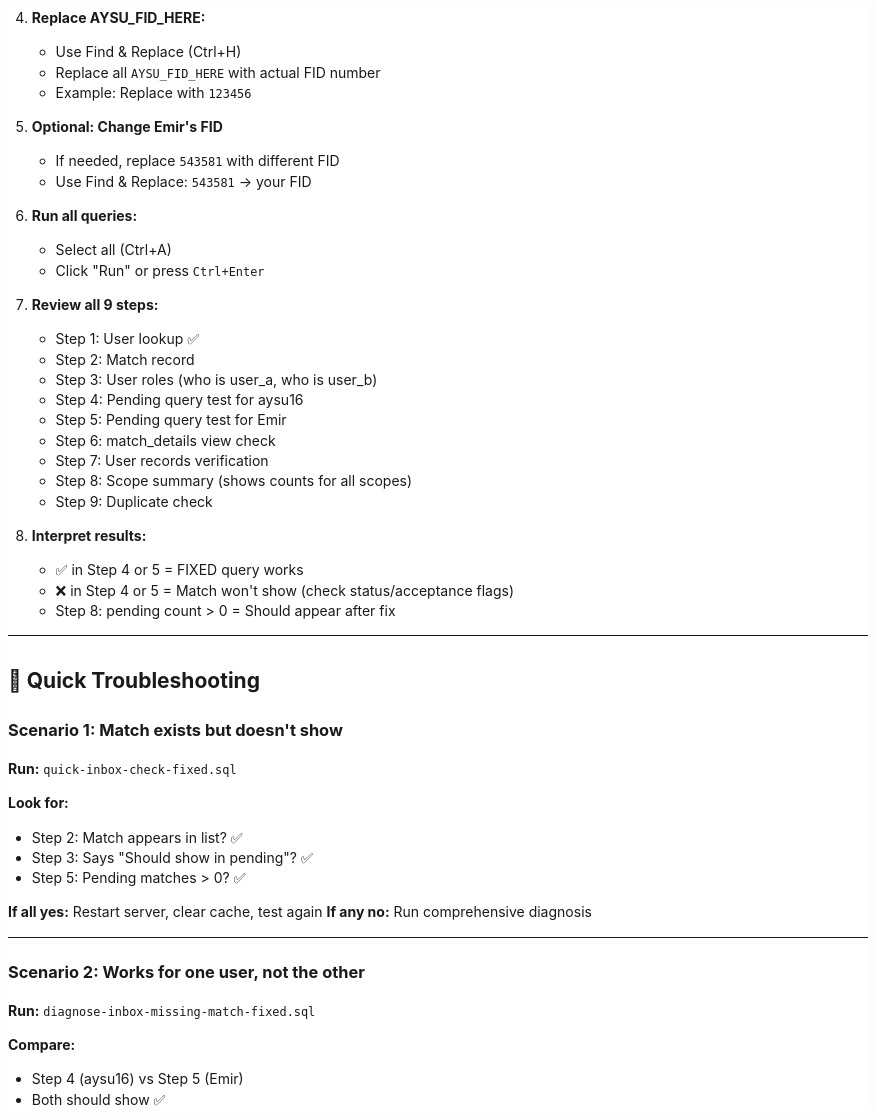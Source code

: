 4. **Replace AYSU_FID_HERE:**
   - Use Find & Replace (Ctrl+H)
   - Replace all `AYSU_FID_HERE` with actual FID number
   - Example: Replace with `123456`

5. **Optional: Change Emir's FID**
   - If needed, replace `543581` with different FID
   - Use Find & Replace: `543581` → your FID

6. **Run all queries:**
   - Select all (Ctrl+A)
   - Click "Run" or press `Ctrl+Enter`

7. **Review all 9 steps:**
   - Step 1: User lookup ✅
   - Step 2: Match record
   - Step 3: User roles (who is user_a, who is user_b)
   - Step 4: Pending query test for aysu16
   - Step 5: Pending query test for Emir
   - Step 6: match_details view check
   - Step 7: User records verification
   - Step 8: Scope summary (shows counts for all scopes)
   - Step 9: Duplicate check

8. **Interpret results:**
   - ✅ in Step 4 or 5 = FIXED query works
   - ❌ in Step 4 or 5 = Match won't show (check status/acceptance flags)
   - Step 8: pending count > 0 = Should appear after fix

---

## 🎯 Quick Troubleshooting

### Scenario 1: Match exists but doesn't show

**Run:** `quick-inbox-check-fixed.sql`

**Look for:**
- Step 2: Match appears in list? ✅
- Step 3: Says "Should show in pending"? ✅
- Step 5: Pending matches > 0? ✅

**If all yes:** Restart server, clear cache, test again
**If any no:** Run comprehensive diagnosis

---

### Scenario 2: Works for one user, not the other

**Run:** `diagnose-inbox-missing-match-fixed.sql`

**Compare:**
- Step 4 (aysu16) vs Step 5 (Emir)
- Both should show ✅
